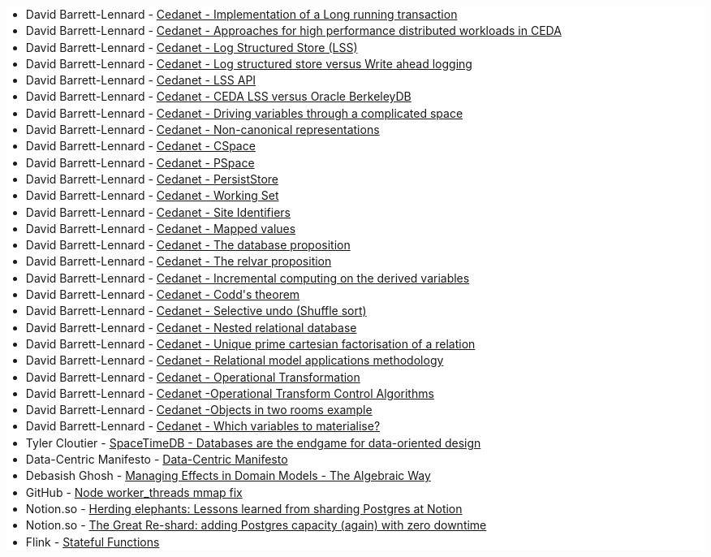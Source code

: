 - David Barrett-Lennard - [Cedanet - Implementation of a Long running transaction](https://cedanet.com.au/ceda/messaging/saga.php)
- David Barrett-Lennard - [Cedanet - Approaches for high performance distributed workloads in CEDA](https://cedanet.com.au/antipatterns/high-performance-distributed-workloads-in-ceda.php)
- David Barrett-Lennard - [Cedanet - Log Structured Store (LSS)](https://cedanet.com.au/ceda/libs/cxLss/lss.php)
- David Barrett-Lennard - [Cedanet - Log structured store versus Write ahead logging](https://cedanet.com.au/ceda/libs/cxLss/lss-versus-wal.php)
- David Barrett-Lennard - [Cedanet - LSS API](https://cedanet.com.au/ceda/libs/cxLss/lss-api.php)
- David Barrett-Lennard - [Cedanet - CEDA LSS versus Oracle BerkeleyDB](https://cedanet.com.au/ceda/libs/cxLss/performance/lss-versus-berkeleyDB.php)
- David Barrett-Lennard - [Cedanet - Driving variables through a complicated space](https://cedanet.com.au/ceda/constraints/point-on-circle.php)
- David Barrett-Lennard - [Cedanet - Non-canonical representations](https://cedanet.com.au/ceda/constraints/non-canonical-representations.php)
- David Barrett-Lennard - [Cedanet - CSpace](https://cedanet.com.au/ceda/libs/cxObject/cspace/CSpace.php)
- David Barrett-Lennard - [Cedanet - PSpace](https://cedanet.com.au/ceda/libs/cxPersistStore/PSpace/index.php)
- David Barrett-Lennard - [Cedanet - PersistStore](https://cedanet.com.au/ceda/libs/cxPersistStore/PersistStore.php)
- David Barrett-Lennard - [Cedanet - Working Set](https://cedanet.com.au/ceda/libs/cxOperation/WorkingSet.php)
- David Barrett-Lennard - [Cedanet - Site Identifiers](https://cedanet.com.au/ceda/libs/cxOperation/site-identifiers.php)
- David Barrett-Lennard - [Cedanet - Mapped values](https://cedanet.com.au/ceda/ot/mapped-values.php)
- David Barrett-Lennard - [Cedanet - The database proposition](https://cedanet.com.au/relational-model/database-proposition.php)
- David Barrett-Lennard - [Cedanet - The relvar proposition](https://cedanet.com.au/relational-model/relvar-proposition.php)
- David Barrett-Lennard - [Cedanet - Incremental computing on the derived variables](https://cedanet.com.au/ceda/constraints/incremental-computing.php)
- David Barrett-Lennard - [Cedanet - Codd's theorem](https://cedanet.com.au/relational-model/codds-theorem.php)
- David Barrett-Lennard - [Cedanet - Selective undo (Shuffle sort)](https://cedanet.com.au/ceda/ot/selective-undo.php)
- David Barrett-Lennard - [Cedanet - Nested relational database](https://cedanet.com.au/relational-model/nested-relational-databases.php)
- David Barrett-Lennard - [Cedanet - Unique prime cartesian factorisation of a relation](https://cedanet.com.au/relational-model/unique-prime-Cartesian-factorisation-of-a-relation.php)
- David Barrett-Lennard - [Cedanet - Relational model applications methodology](https://cedanet.com.au/relational-model/relational-application-methodology.php)
- David Barrett-Lennard - [Cedanet - Operational Transformation](https://cedanet.com.au/ceda/ot/ot.php)
- David Barrett-Lennard - [Cedanet -Operational Transform Control Algorithms](https://cedanet.com.au/ceda/ot/ot.php](https://cedanet.com.au/ceda/ot/ot-control/))
- David Barrett-Lennard - [Cedanet -Objects in two rooms example](https://cedanet.com.au/relational-model/objects-in-two-rooms.php)
- David Barrett-Lennard - [Cedanet - Which variables to materialise?](https://cedanet.com.au/ceda/constraints/which-variables-to-materialise.php)
- Tyler Cloutier - [SpaceTimeDB - Databases are the endgame for data-oriented design](https://www.youtube.com/watch?v=6m5f6Whwf_s)
- Data-Centric Manifesto - [Data-Centric Manifesto](http://datacentricmanifesto.org/)
- Debasish Ghosh - [Managing Effects in Domain Models - The Algebraic Way](https://www.youtube.com/watch?v=wmrbVjjBRXM)
- GitHub - [Node worker_threads mmap fix](https://github.com/nodejs/node/issues/32265#issuecomment-600026192)
- Notion.so - [Herding elephants: Lessons learned from sharding Postgres at Notion](https://www.notion.so/blog/sharding-postgres-at-notion)
- Notion.so - [The Great Re-shard: adding Postgres capacity (again) with zero downtime](https://www.notion.so/blog/the-great-re-shard)
- Flink - [Stateful Functions](https://flink.apache.org/stateful-functions.html)